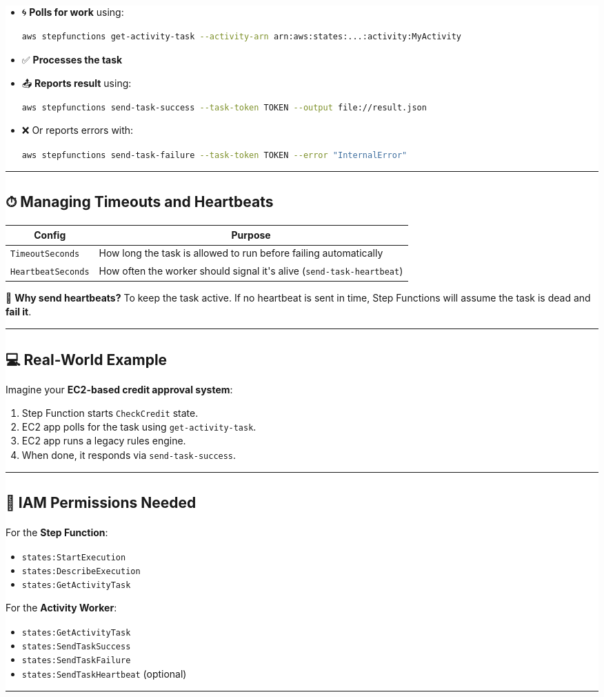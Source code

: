 - 🌀 **Polls for work** using:

  ```bash
  aws stepfunctions get-activity-task --activity-arn arn:aws:states:...:activity:MyActivity
  ```

- ✅ **Processes the task**
- 📤 **Reports result** using:

  ```bash
  aws stepfunctions send-task-success --task-token TOKEN --output file://result.json
  ```

- ❌ Or reports errors with:

  ```bash
  aws stepfunctions send-task-failure --task-token TOKEN --error "InternalError"
  ```

---

## ⏱ **Managing Timeouts and Heartbeats**

| **Config**         | **Purpose**                                                           |
| ------------------ | --------------------------------------------------------------------- |
| `TimeoutSeconds`   | How long the task is allowed to run before failing automatically      |
| `HeartbeatSeconds` | How often the worker should signal it's alive (`send-task-heartbeat`) |

🔁 **Why send heartbeats?**
To keep the task active. If no heartbeat is sent in time, Step Functions will assume the task is dead and **fail it**.

---

## 💻 **Real-World Example**

Imagine your **EC2-based credit approval system**:

1. Step Function starts `CheckCredit` state.
2. EC2 app polls for the task using `get-activity-task`.
3. EC2 app runs a legacy rules engine.
4. When done, it responds via `send-task-success`.

---

## 🔐 **IAM Permissions Needed**

For the **Step Function**:

- `states:StartExecution`
- `states:DescribeExecution`
- `states:GetActivityTask`

For the **Activity Worker**:

- `states:GetActivityTask`
- `states:SendTaskSuccess`
- `states:SendTaskFailure`
- `states:SendTaskHeartbeat` (optional)

---